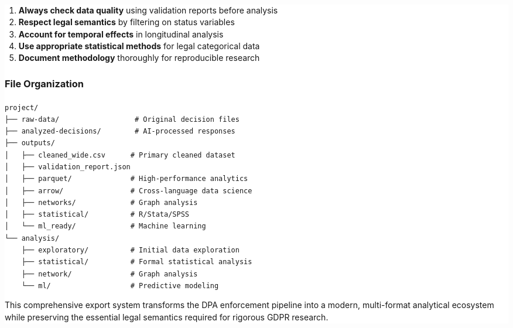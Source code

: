 1. **Always check data quality** using validation reports before analysis
2. **Respect legal semantics** by filtering on status variables
3. **Account for temporal effects** in longitudinal analysis
4. **Use appropriate statistical methods** for legal categorical data
5. **Document methodology** thoroughly for reproducible research

### File Organization

```
project/
├── raw-data/                  # Original decision files
├── analyzed-decisions/        # AI-processed responses
├── outputs/
│   ├── cleaned_wide.csv      # Primary cleaned dataset
│   ├── validation_report.json
│   ├── parquet/              # High-performance analytics
│   ├── arrow/                # Cross-language data science
│   ├── networks/             # Graph analysis
│   ├── statistical/          # R/Stata/SPSS
│   └── ml_ready/             # Machine learning
└── analysis/
    ├── exploratory/          # Initial data exploration
    ├── statistical/          # Formal statistical analysis
    ├── network/              # Graph analysis
    └── ml/                   # Predictive modeling
```

This comprehensive export system transforms the DPA enforcement pipeline into a modern, multi-format analytical ecosystem while preserving the essential legal semantics required for rigorous GDPR research.
